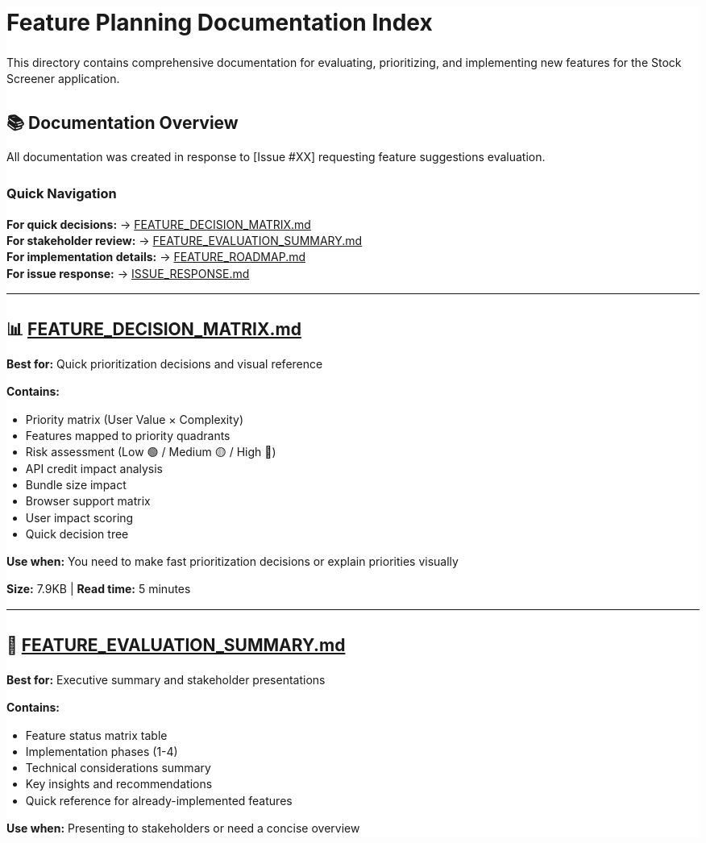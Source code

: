 # Feature Planning Documentation Index

This directory contains comprehensive documentation for evaluating, prioritizing, and implementing new features for the Stock Screener application.

## 📚 Documentation Overview

All documentation was created in response to [Issue #XX] requesting feature suggestions evaluation.

### Quick Navigation

**For quick decisions:** → [FEATURE_DECISION_MATRIX.md](FEATURE_DECISION_MATRIX.md)  
**For stakeholder review:** → [FEATURE_EVALUATION_SUMMARY.md](FEATURE_EVALUATION_SUMMARY.md)  
**For implementation details:** → [FEATURE_ROADMAP.md](FEATURE_ROADMAP.md)  
**For issue response:** → [ISSUE_RESPONSE.md](ISSUE_RESPONSE.md)

---

## 📊 [FEATURE_DECISION_MATRIX.md](FEATURE_DECISION_MATRIX.md)

**Best for:** Quick prioritization decisions and visual reference

**Contains:**
- Priority matrix (User Value × Complexity)
- Features mapped to priority quadrants
- Risk assessment (Low 🟢 / Medium 🟡 / High 🔴)
- API credit impact analysis
- Bundle size impact
- Browser support matrix
- User impact scoring
- Quick decision tree

**Use when:** You need to make fast prioritization decisions or explain priorities visually

**Size:** 7.9KB | **Read time:** 5 minutes

---

## 📝 [FEATURE_EVALUATION_SUMMARY.md](FEATURE_EVALUATION_SUMMARY.md)

**Best for:** Executive summary and stakeholder presentations

**Contains:**
- Feature status matrix table
- Implementation phases (1-4)
- Technical considerations summary
- Key insights and recommendations
- Quick reference for already-implemented features

**Use when:** Presenting to stakeholders or need a concise overview
